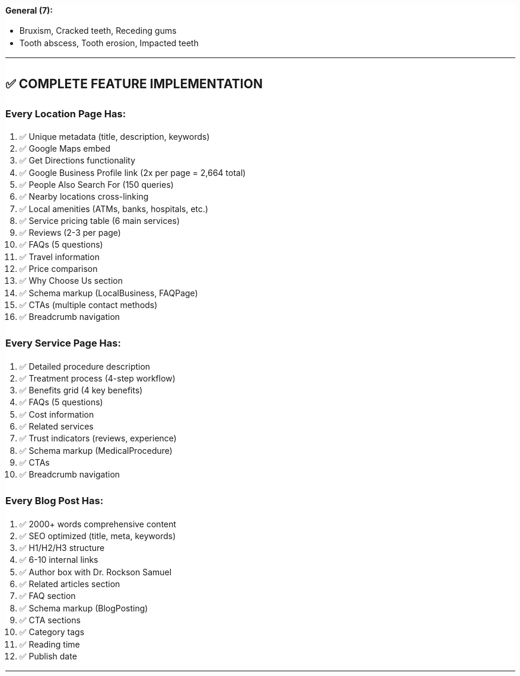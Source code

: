**General (7):**
- Bruxism, Cracked teeth, Receding gums
- Tooth abscess, Tooth erosion, Impacted teeth

---

## ✅ COMPLETE FEATURE IMPLEMENTATION

### **Every Location Page Has:**
1. ✅ Unique metadata (title, description, keywords)
2. ✅ Google Maps embed
3. ✅ Get Directions functionality
4. ✅ Google Business Profile link (2x per page = 2,664 total)
5. ✅ People Also Search For (150 queries)
6. ✅ Nearby locations cross-linking
7. ✅ Local amenities (ATMs, banks, hospitals, etc.)
8. ✅ Service pricing table (6 main services)
9. ✅ Reviews (2-3 per page)
10. ✅ FAQs (5 questions)
11. ✅ Travel information
12. ✅ Price comparison
13. ✅ Why Choose Us section
14. ✅ Schema markup (LocalBusiness, FAQPage)
15. ✅ CTAs (multiple contact methods)
16. ✅ Breadcrumb navigation

### **Every Service Page Has:**
1. ✅ Detailed procedure description
2. ✅ Treatment process (4-step workflow)
3. ✅ Benefits grid (4 key benefits)
4. ✅ FAQs (5 questions)
5. ✅ Cost information
6. ✅ Related services
7. ✅ Trust indicators (reviews, experience)
8. ✅ Schema markup (MedicalProcedure)
9. ✅ CTAs
10. ✅ Breadcrumb navigation

### **Every Blog Post Has:**
1. ✅ 2000+ words comprehensive content
2. ✅ SEO optimized (title, meta, keywords)
3. ✅ H1/H2/H3 structure
4. ✅ 6-10 internal links
5. ✅ Author box with Dr. Rockson Samuel
6. ✅ Related articles section
7. ✅ FAQ section
8. ✅ Schema markup (BlogPosting)
9. ✅ CTA sections
10. ✅ Category tags
11. ✅ Reading time
12. ✅ Publish date

---